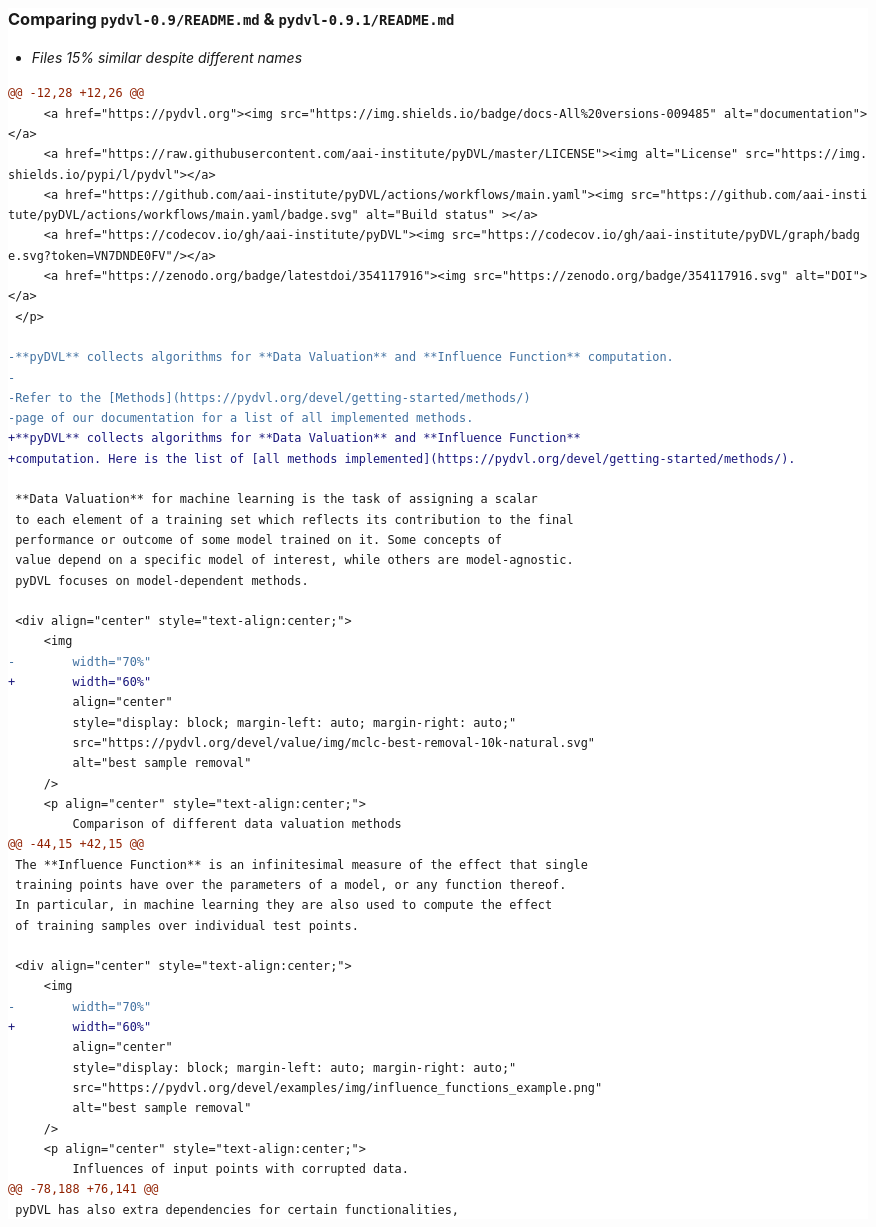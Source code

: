 
### Comparing `pydvl-0.9/README.md` & `pydvl-0.9.1/README.md`

 * *Files 15% similar despite different names*

```diff
@@ -12,28 +12,26 @@
     <a href="https://pydvl.org"><img src="https://img.shields.io/badge/docs-All%20versions-009485" alt="documentation"></a>
     <a href="https://raw.githubusercontent.com/aai-institute/pyDVL/master/LICENSE"><img alt="License" src="https://img.shields.io/pypi/l/pydvl"></a>
     <a href="https://github.com/aai-institute/pyDVL/actions/workflows/main.yaml"><img src="https://github.com/aai-institute/pyDVL/actions/workflows/main.yaml/badge.svg" alt="Build status" ></a>
     <a href="https://codecov.io/gh/aai-institute/pyDVL"><img src="https://codecov.io/gh/aai-institute/pyDVL/graph/badge.svg?token=VN7DNDE0FV"/></a>
     <a href="https://zenodo.org/badge/latestdoi/354117916"><img src="https://zenodo.org/badge/354117916.svg" alt="DOI"></a>
 </p>
 
-**pyDVL** collects algorithms for **Data Valuation** and **Influence Function** computation.
-
-Refer to the [Methods](https://pydvl.org/devel/getting-started/methods/)
-page of our documentation for a list of all implemented methods. 
+**pyDVL** collects algorithms for **Data Valuation** and **Influence Function**
+computation. Here is the list of [all methods implemented](https://pydvl.org/devel/getting-started/methods/).
 
 **Data Valuation** for machine learning is the task of assigning a scalar
 to each element of a training set which reflects its contribution to the final
 performance or outcome of some model trained on it. Some concepts of
 value depend on a specific model of interest, while others are model-agnostic.
 pyDVL focuses on model-dependent methods.
 
 <div align="center" style="text-align:center;">
     <img
-        width="70%"
+        width="60%"
         align="center"
         style="display: block; margin-left: auto; margin-right: auto;"
         src="https://pydvl.org/devel/value/img/mclc-best-removal-10k-natural.svg"
         alt="best sample removal"
     />
     <p align="center" style="text-align:center;">
         Comparison of different data valuation methods
@@ -44,15 +42,15 @@
 The **Influence Function** is an infinitesimal measure of the effect that single
 training points have over the parameters of a model, or any function thereof.
 In particular, in machine learning they are also used to compute the effect
 of training samples over individual test points.
 
 <div align="center" style="text-align:center;">
     <img
-        width="70%"
+        width="60%"
         align="center"
         style="display: block; margin-left: auto; margin-right: auto;"
         src="https://pydvl.org/devel/examples/img/influence_functions_example.png"
         alt="best sample removal"
     />
     <p align="center" style="text-align:center;">
         Influences of input points with corrupted data.
@@ -78,188 +76,141 @@
 pyDVL has also extra dependencies for certain functionalities, 
```